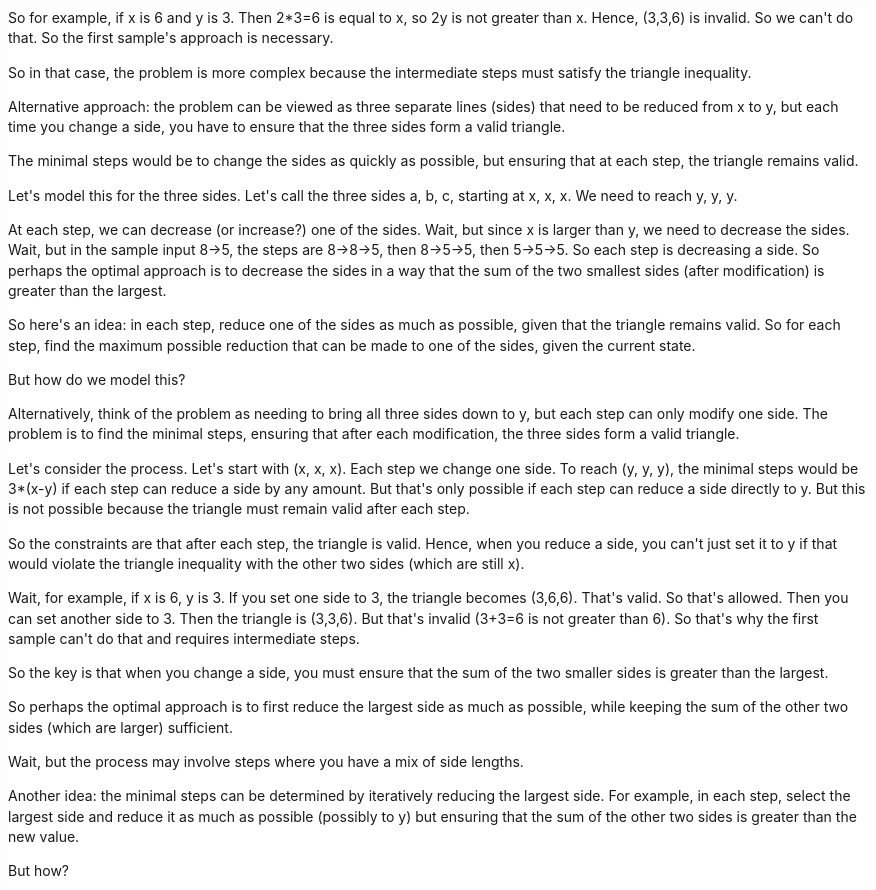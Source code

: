 So for example, if x is 6 and y is 3. Then 2*3=6 is equal to x, so 2y is not greater than x. Hence, (3,3,6) is invalid. So we can't do that. So the first sample's approach is necessary.

So in that case, the problem is more complex because the intermediate steps must satisfy the triangle inequality.

Alternative approach: the problem can be viewed as three separate lines (sides) that need to be reduced from x to y, but each time you change a side, you have to ensure that the three sides form a valid triangle.

The minimal steps would be to change the sides as quickly as possible, but ensuring that at each step, the triangle remains valid.

Let's model this for the three sides. Let's call the three sides a, b, c, starting at x, x, x. We need to reach y, y, y.

At each step, we can decrease (or increase?) one of the sides. Wait, but since x is larger than y, we need to decrease the sides. Wait, but in the sample input 8→5, the steps are 8→8→5, then 8→5→5, then 5→5→5. So each step is decreasing a side. So perhaps the optimal approach is to decrease the sides in a way that the sum of the two smallest sides (after modification) is greater than the largest.

So here's an idea: in each step, reduce one of the sides as much as possible, given that the triangle remains valid. So for each step, find the maximum possible reduction that can be made to one of the sides, given the current state.

But how do we model this?

Alternatively, think of the problem as needing to bring all three sides down to y, but each step can only modify one side. The problem is to find the minimal steps, ensuring that after each modification, the three sides form a valid triangle.

Let's consider the process. Let's start with (x, x, x). Each step we change one side. To reach (y, y, y), the minimal steps would be 3*(x-y) if each step can reduce a side by any amount. But that's only possible if each step can reduce a side directly to y. But this is not possible because the triangle must remain valid after each step.

So the constraints are that after each step, the triangle is valid. Hence, when you reduce a side, you can't just set it to y if that would violate the triangle inequality with the other two sides (which are still x).

Wait, for example, if x is 6, y is 3. If you set one side to 3, the triangle becomes (3,6,6). That's valid. So that's allowed. Then you can set another side to 3. Then the triangle is (3,3,6). But that's invalid (3+3=6 is not greater than 6). So that's why the first sample can't do that and requires intermediate steps.

So the key is that when you change a side, you must ensure that the sum of the two smaller sides is greater than the largest.

So perhaps the optimal approach is to first reduce the largest side as much as possible, while keeping the sum of the other two sides (which are larger) sufficient.

Wait, but the process may involve steps where you have a mix of side lengths.

Another idea: the minimal steps can be determined by iteratively reducing the largest side. For example, in each step, select the largest side and reduce it as much as possible (possibly to y) but ensuring that the sum of the other two sides is greater than the new value.

But how?
